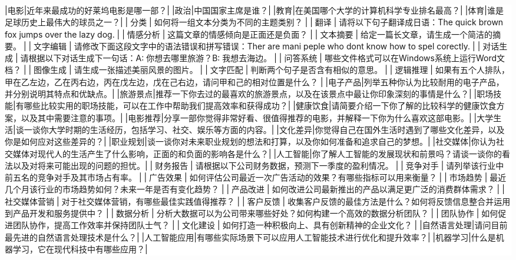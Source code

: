 |电影|近年来最成功的好莱坞电影是哪一部？|
|政治|中国国家主席是谁？|
|教育|在美国哪个大学的计算机科学专业排名最高？|
|体育|谁是足球历史上最伟大的球员之一？|
| 分类 | 如何将一组文本分类为不同的主题类别？ |
| 翻译 | 请将以下句子翻译成日语：The quick brown fox jumps over the lazy dog. |
| 情感分析 | 这篇文章的情感倾向是正面还是负面？ |
| 文本摘要 | 给定一篇长文章，请生成一个简洁的摘要。 |
| 文字编辑 | 请修改下面这段文字中的语法错误和拼写错误：Ther are mani peple who dont know how to spel corectly. |
| 对话生成 | 请根据以下对话生成下一句话：A: 你想去哪里旅游？B: 我想去海边。 |
| 问答系统 | 哪些文件格式可以在Windows系统上运行Word文档？ |
| 图像生成 | 请生成一张描述美丽风景的图片。 |
| 文字匹配 | 判断两个句子是否含有相似的意思。 |
| 逻辑推理 | 如果有五个人排队，甲在乙左边，乙在丙右边，丙在戊左边，戊在己右边，请问甲和己的相对位置是什么？ |
|电子产品|列举五种你认为比较耐用的电子产品，并分别说明其特点和优缺点。|
|旅游景点|推荐一下你去过的最喜欢的旅游景点，以及在该景点中最让你印象深刻的事情是什么？|
|职场技能|有哪些比较实用的职场技能，可以在工作中帮助我们提高效率和获得成功？|
|健康饮食|请简要介绍一下你了解的比较科学的健康饮食方案，以及其中需要注意的事项。|
|电影推荐|分享一部你觉得非常好看、很值得推荐的电影，并解释一下你为什么喜欢这部电影。|
|大学生活|谈一谈你大学时期的生活经历，包括学习、社交、娱乐等方面的内容。|
|文化差异|你觉得自己在国外生活时遇到了哪些文化差异，以及你是如何应对这些差异的？|
|职业规划|谈一谈你对未来职业规划的想法和打算，以及你如何准备和追求自己的梦想。|
|社交媒体|你认为社交媒体对现代人的生活产生了什么影响，正面的和负面的影响各是什么？|
|人工智能|你了解人工智能的发展现状和前景吗？请谈一谈你的看法以及对将来可能出现的问题的担忧。|
| 财务报告 | 请根据以下公司财务数据，预测下一季度的盈利情况。 |
| 竞争对手 | 请列举该行业中前五名的竞争对手及其市场占有率。 |
| 广告效果 | 如何评估公司最近一次广告活动的效果？有哪些指标可以用来衡量？ |
| 市场趋势 | 最近几个月该行业的市场趋势如何？未来一年是否有变化趋势？ |
| 产品改进 | 如何改进公司最新推出的产品以满足更广泛的消费群体需求？ |
| 社交媒体营销 | 对于社交媒体营销，有哪些最佳实践值得推荐？ |
| 客户反馈 | 收集客户反馈的最佳方法是什么？如何将反馈信息整合并运用到产品开发和服务提供中？ |
| 数据分析 | 分析大数据可以为公司带来哪些好处？如何构建一个高效的数据分析团队？ |
| 团队协作 | 如何促进团队协作，提高工作效率并保持团队士气？ |
| 文化建设 | 如何打造一种积极向上、具有创新精神的企业文化？ |
|自然语言处理|请问目前最先进的自然语言处理技术是什么？|
|人工智能应用|有哪些实际场景下可以应用人工智能技术进行优化和提升效率？|
|机器学习|什么是机器学习，它在现代科技中有哪些应用？|